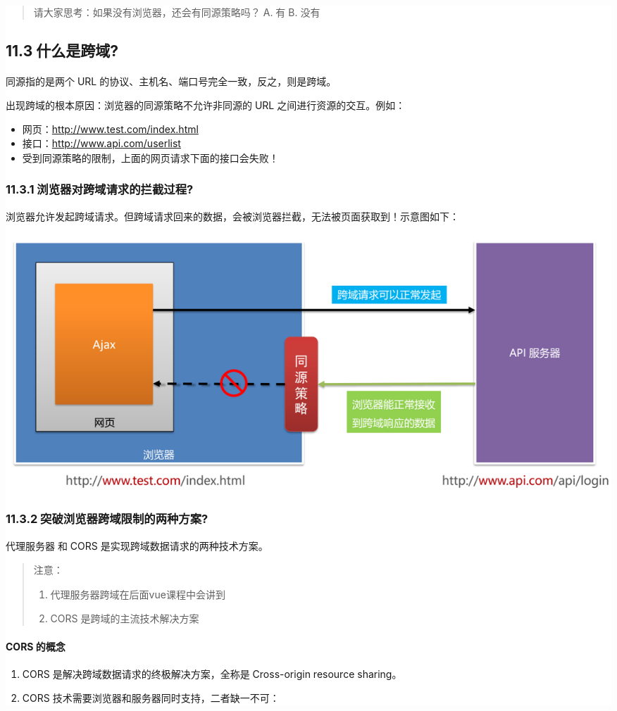 >请大家思考：如果没有浏览器，还会有同源策略吗？
>A. 有
>B. 没有

## 11.3 什么是跨域?

同源指的是两个 URL 的协议、主机名、端口号完全一致，反之，则是跨域。

出现跨域的根本原因：浏览器的同源策略不允许非同源的 URL 之间进行资源的交互。例如：

- 网页：<http://www.test.com/index.html>
- 接口：<http://www.api.com/userlist>
- 受到同源策略的限制，上面的网页请求下面的接口会失败！

### 11.3.1 浏览器对跨域请求的拦截过程?

浏览器允许发起跨域请求。但跨域请求回来的数据，会被浏览器拦截，无法被页面获取到！示意图如下：

![158547242055](images/ty-3.png)

### 11.3.2 突破浏览器跨域限制的两种方案?

代理服务器 和 CORS 是实现跨域数据请求的两种技术方案。

> 注意：
>
>  1) 代理服务器跨域在后面vue课程中会讲到
>
>  2) CORS 是跨域的主流技术解决方案

#### CORS 的概念

1) CORS 是解决跨域数据请求的终极解决方案，全称是 Cross-origin resource sharing。

2) CORS 技术需要浏览器和服务器同时支持，二者缺一不可：
